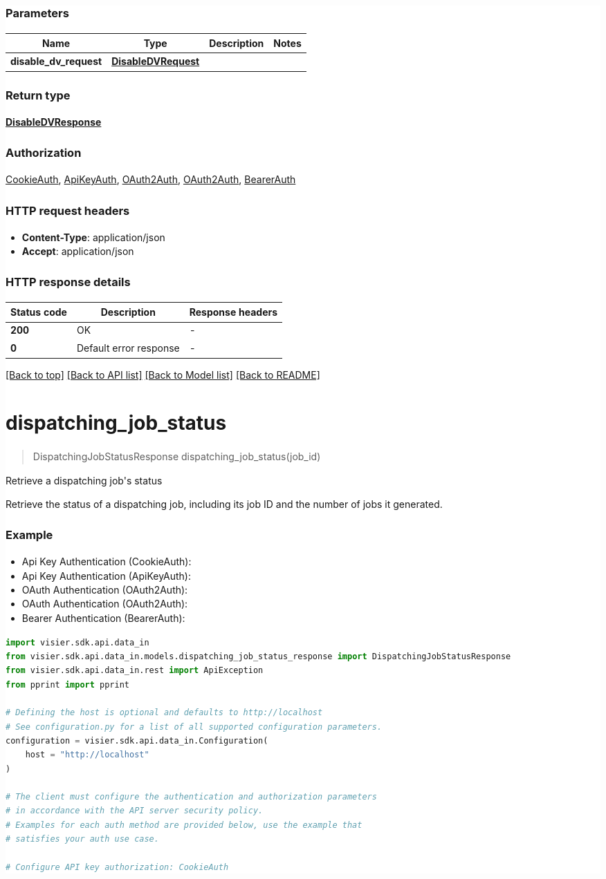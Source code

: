 

### Parameters


Name | Type | Description  | Notes
------------- | ------------- | ------------- | -------------
 **disable_dv_request** | [**DisableDVRequest**](DisableDVRequest.md)|  | 

### Return type

[**DisableDVResponse**](DisableDVResponse.md)

### Authorization

[CookieAuth](../README.md#CookieAuth), [ApiKeyAuth](../README.md#ApiKeyAuth), [OAuth2Auth](../README.md#OAuth2Auth), [OAuth2Auth](../README.md#OAuth2Auth), [BearerAuth](../README.md#BearerAuth)

### HTTP request headers

 - **Content-Type**: application/json
 - **Accept**: application/json

### HTTP response details

| Status code | Description | Response headers |
|-------------|-------------|------------------|
**200** | OK |  -  |
**0** | Default error response |  -  |

[[Back to top]](#) [[Back to API list]](../README.md#documentation-for-api-endpoints) [[Back to Model list]](../README.md#documentation-for-models) [[Back to README]](../README.md)

# **dispatching_job_status**
> DispatchingJobStatusResponse dispatching_job_status(job_id)

Retrieve a dispatching job's status

Retrieve the status of a dispatching job, including its job ID and the number of jobs it generated.

### Example

* Api Key Authentication (CookieAuth):
* Api Key Authentication (ApiKeyAuth):
* OAuth Authentication (OAuth2Auth):
* OAuth Authentication (OAuth2Auth):
* Bearer Authentication (BearerAuth):

```python
import visier.sdk.api.data_in
from visier.sdk.api.data_in.models.dispatching_job_status_response import DispatchingJobStatusResponse
from visier.sdk.api.data_in.rest import ApiException
from pprint import pprint

# Defining the host is optional and defaults to http://localhost
# See configuration.py for a list of all supported configuration parameters.
configuration = visier.sdk.api.data_in.Configuration(
    host = "http://localhost"
)

# The client must configure the authentication and authorization parameters
# in accordance with the API server security policy.
# Examples for each auth method are provided below, use the example that
# satisfies your auth use case.

# Configure API key authorization: CookieAuth
```
